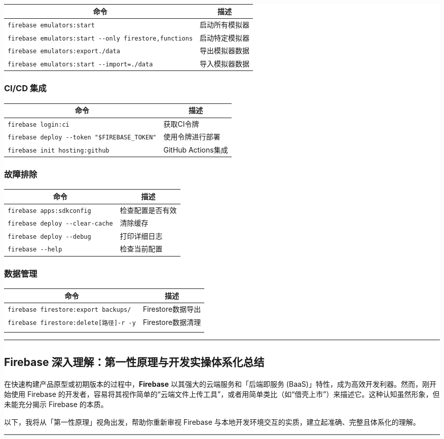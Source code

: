 |命令|描述|
|---|---|
|`firebase emulators:start`|启动所有模拟器|
|`firebase emulators:start --only firestore,functions`|启动特定模拟器|
|`firebase emulators:export./data`|导出模拟器数据|
|`firebase emulators:start --import=./data`|导入模拟器数据|

### CI/CD 集成

|命令|描述|
|---|---|
|`firebase login:ci`|获取CI令牌|
|`firebase deploy --token "$FIREBASE_TOKEN"`|使用令牌进行部署|
|`firebase init hosting:github`|GitHub Actions集成|

### 故障排除

|命令|描述|
|---|---|
|`firebase apps:sdkconfig`|检查配置是否有效|
|`firebase deploy --clear-cache`|清除缓存|
|`firebase deploy --debug`|打印详细日志|
|`firebase --help`|检查当前配置|

### 数据管理

| 命令                                     | 描述              |
| ---------------------------------------- | ----------------- |
| `firebase firestore:export backups/`     | Firestore数据导出 |
| `firebase firestore:delete[路径]-r -y` | Firestore数据清理 |
|                                          |                   |

---

## Firebase 深入理解：第一性原理与开发实操体系化总结

在快速构建产品原型或初期版本的过程中，**Firebase** 以其强大的云端服务和「后端即服务 (BaaS)」特性，成为高效开发利器。然而，刚开始使用 Firebase 的开发者，容易将其视作简单的“云端文件上传工具”，或者用简单类比（如“借壳上市”）来描述它。这种认知虽然形象，但未能充分揭示 Firebase 的本质。

以下，我将从「第一性原理」视角出发，帮助你重新审视 Firebase 与本地开发环境交互的实质，建立起准确、完整且体系化的理解。

---

